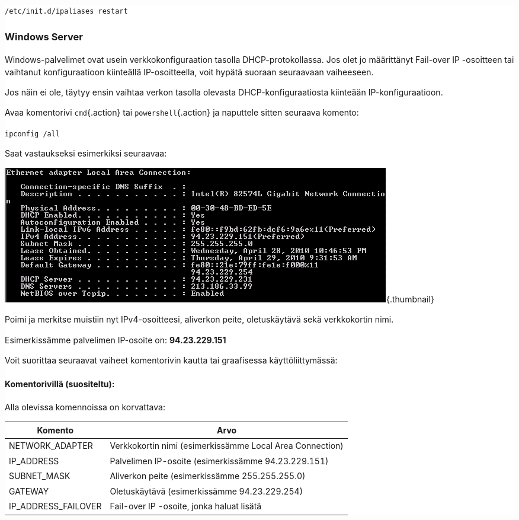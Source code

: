 ```sh
/etc/init.d/ipaliases restart
```

### Windows Server

Windows-palvelimet ovat usein verkkokonfiguraation tasolla DHCP-protokollassa. Jos olet jo määrittänyt Fail-over IP -osoitteen tai vaihtanut konfiguraatioon kiinteällä IP-osoitteella, voit hypätä suoraan seuraavaan vaiheeseen.

Jos näin ei ole, täytyy ensin vaihtaa verkon tasolla olevasta DHCP-konfiguraatiosta kiinteään IP-konfiguraatioon.

Avaa komentorivi `cmd`{.action} tai `powershell`{.action} ja naputtele sitten seuraava komento:

```sh
ipconfig /all
```

Saat vastaukseksi esimerkiksi seuraavaa:

![Result of "ipconfig /all" command](images/guides-network-ipaliasing-windows-2008-1.png){.thumbnail}

Poimi ja merkitse muistiin nyt IPv4-osoitteesi, aliverkon peite, oletuskäytävä sekä verkkokortin nimi. 

Esimerkissämme palvelimen IP-osoite on: **94.23.229.151**


Voit suorittaa seuraavat vaiheet komentorivin kautta tai graafisessa käyttöliittymässä:

#### Komentorivillä (suositeltu):

Alla olevissa komennoissa on korvattava:

|Komento|Arvo|
|---|---|
|NETWORK_ADAPTER| Verkkokortin nimi (esimerkissämme Local Area Connection)|
|IP_ADDRESS| Palvelimen IP-osoite (esimerkissämme 94.23.229.151)|
|SUBNET_MASK| Aliverkon peite (esimerkissämme 255.255.255.0)|
|GATEWAY| Oletuskäytävä (esimerkissämme 94.23.229.254)|
|IP_ADDRESS_FAILOVER| Fail-over IP -osoite, jonka haluat lisätä|
